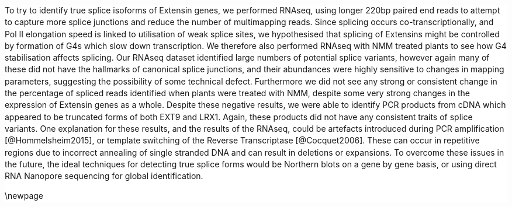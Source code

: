 To try to identify true splice isoforms of Extensin genes, we performed RNAseq, using longer 220bp paired end reads to attempt to capture more splice junctions and reduce the number of multimapping reads. Since splicing occurs co-transcriptionally, and Pol II elongation speed is linked to utilisation of weak splice sites, we hypothesised that splicing of Extensins might be controlled by formation of G4s which slow down transcription. We therefore also performed RNAseq with NMM treated plants to see how G4 stabilisation affects splicing. Our RNAseq dataset identified large numbers of potential splice variants, however again many of these did not have the hallmarks of canonical splice junctions, and their abundances were highly sensitive to changes in mapping parameters, suggesting the possibility of some technical defect. Furthermore we did not see any strong or consistent change in the percentage of spliced reads identified when plants were treated with NMM, despite some very strong changes in the expression of Extensin genes as a whole. Despite these negative results, we were able to identify PCR products from cDNA which appeared to be truncated forms of both EXT9 and LRX1. Again, these products did not have any consistent traits of splice variants. One explanation for these results, and the results of the RNAseq, could be artefacts introduced during PCR amplification [@Hommelsheim2015], or template switching of the Reverse Transcriptase [@Cocquet2006]. These can occur in repetitive regions due to incorrect annealing of single stranded DNA and can result in deletions or expansions. To overcome these issues in the future, the ideal techniques for detecting true splice forms would be Northern blots on a gene by gene basis, or using direct RNA Nanopore sequencing for global identification.

\newpage